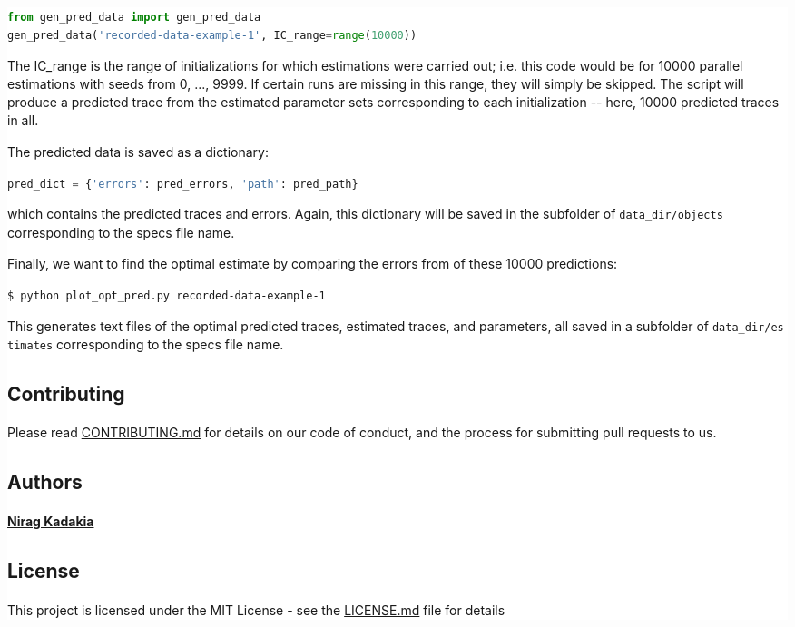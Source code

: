 ```python
from gen_pred_data import gen_pred_data
gen_pred_data('recorded-data-example-1', IC_range=range(10000))
```

The IC_range is the range of initializations for which estimations were carried out; i.e. this code would be for 10000 parallel estimations with seeds from 0, ..., 9999. If certain runs are missing in this range, they will simply be skipped. The script will produce a predicted trace from the estimated parameter sets corresponding to each initialization -- here, 10000 predicted traces in all. 

The predicted data is saved as a dictionary:
```python
pred_dict = {'errors': pred_errors, 'path': pred_path}
```
which contains the predicted traces and errors. Again, this dictionary will be saved in the subfolder of ```data_dir/objects``` corresponding to the specs file name. 

Finally, we want to find the optimal estimate by comparing the errors from of these 10000 predictions:
```
$ python plot_opt_pred.py recorded-data-example-1
```
This generates text files of the optimal predicted traces, estimated traces, and parameters, all saved in a subfolder of ```data_dir/estimates``` corresponding to the specs file name.


## Contributing

Please read [CONTRIBUTING.md](https://gist.github.com/PurpleBooth/b24679402957c63ec426) for details on our code of conduct, and the process for submitting pull requests to us.

## Authors

[**Nirag Kadakia**](http://nirag.ucsd.edu/)

## License

This project is licensed under the MIT License - see the [LICENSE.md](LICENSE.md) file for details
